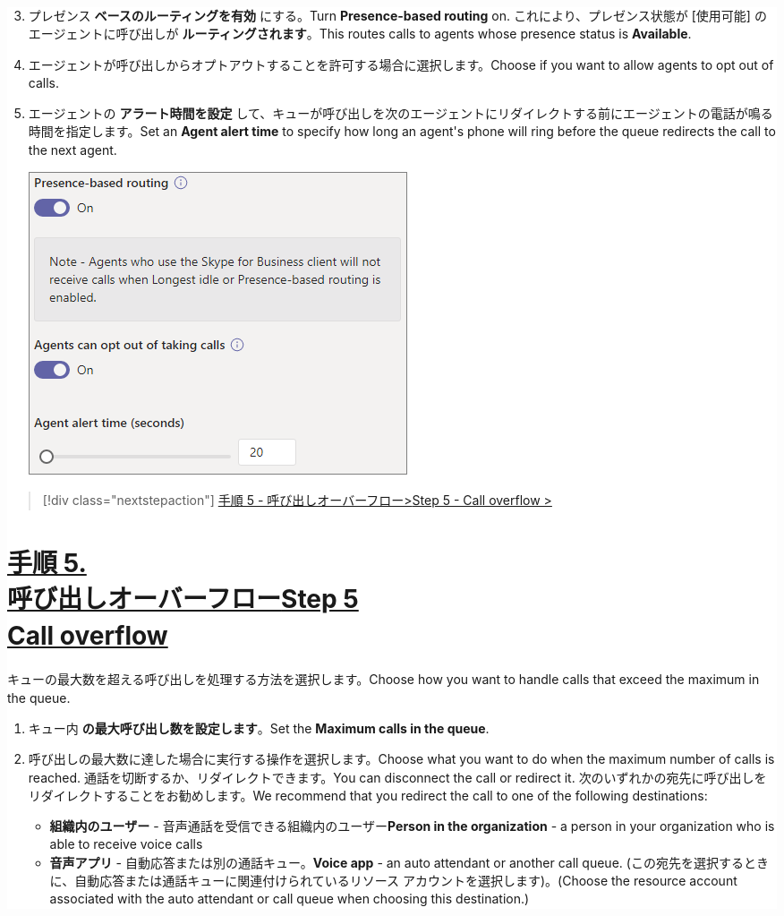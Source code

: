 3. <span data-ttu-id="b8e66-204">プレゼンス **ベースのルーティングを有効** にする。</span><span class="sxs-lookup"><span data-stu-id="b8e66-204">Turn **Presence-based routing** on.</span></span> <span data-ttu-id="b8e66-205">これにより、プレゼンス状態が [使用可能] のエージェントに呼び出しが **ルーティングされます**。</span><span class="sxs-lookup"><span data-stu-id="b8e66-205">This routes calls to agents whose presence status is **Available**.</span></span>

4. <span data-ttu-id="b8e66-206">エージェントが呼び出しからオプトアウトすることを許可する場合に選択します。</span><span class="sxs-lookup"><span data-stu-id="b8e66-206">Choose if you want to allow agents to opt out of calls.</span></span>

5. <span data-ttu-id="b8e66-207">エージェントの **アラート時間を設定** して、キューが呼び出しを次のエージェントにリダイレクトする前にエージェントの電話が鳴る時間を指定します。</span><span class="sxs-lookup"><span data-stu-id="b8e66-207">Set an **Agent alert time** to specify how long an agent's phone will ring before the queue redirects the call to the next agent.</span></span>

    ![ルーティング、オプトアウト、アラート時間の設定のスクリーンショット](../media/call-queue-presence-agents-time.png)

> [!div class="nextstepaction"]
> [<span data-ttu-id="b8e66-209">手順 5 - 呼び出しオーバーフロー></span><span class="sxs-lookup"><span data-stu-id="b8e66-209">Step 5 - Call overflow ></span></span>](/microsoftteams/business-voice/create-a-phone-system-call-queue-smb?tabs=call-overflow#steps)

# <a name="step-5brcall-overflow"></a>[<span data-ttu-id="b8e66-210">手順 5. <br> 呼び出しオーバーフロー</span><span class="sxs-lookup"><span data-stu-id="b8e66-210">Step 5<br>Call overflow</span></span>](#tab/call-overflow)

<span data-ttu-id="b8e66-211">キューの最大数を超える呼び出しを処理する方法を選択します。</span><span class="sxs-lookup"><span data-stu-id="b8e66-211">Choose how you want to handle calls that exceed the maximum in the queue.</span></span>

1. <span data-ttu-id="b8e66-212">キュー内 **の最大呼び出し数を設定します**。</span><span class="sxs-lookup"><span data-stu-id="b8e66-212">Set the **Maximum calls in the queue**.</span></span>

2. <span data-ttu-id="b8e66-213">呼び出しの最大数に達した場合に実行する操作を選択します。</span><span class="sxs-lookup"><span data-stu-id="b8e66-213">Choose what you want to do when the maximum number of calls is reached.</span></span> <span data-ttu-id="b8e66-214">通話を切断するか、リダイレクトできます。</span><span class="sxs-lookup"><span data-stu-id="b8e66-214">You can disconnect the call or redirect it.</span></span> <span data-ttu-id="b8e66-215">次のいずれかの宛先に呼び出しをリダイレクトすることをお勧めします。</span><span class="sxs-lookup"><span data-stu-id="b8e66-215">We recommend that you redirect the call to one of the following destinations:</span></span>
    - <span data-ttu-id="b8e66-216">**組織内のユーザー** - 音声通話を受信できる組織内のユーザー</span><span class="sxs-lookup"><span data-stu-id="b8e66-216">**Person in the organization** - a person in your organization who is able to receive voice calls</span></span>
    - <span data-ttu-id="b8e66-217">**音声アプリ** - 自動応答または別の通話キュー。</span><span class="sxs-lookup"><span data-stu-id="b8e66-217">**Voice app** - an auto attendant or another call queue.</span></span> <span data-ttu-id="b8e66-218">(この宛先を選択するときに、自動応答または通話キューに関連付けられているリソース アカウントを選択します)。</span><span class="sxs-lookup"><span data-stu-id="b8e66-218">(Choose the resource account associated with the auto attendant or call queue when choosing this destination.)</span></span>